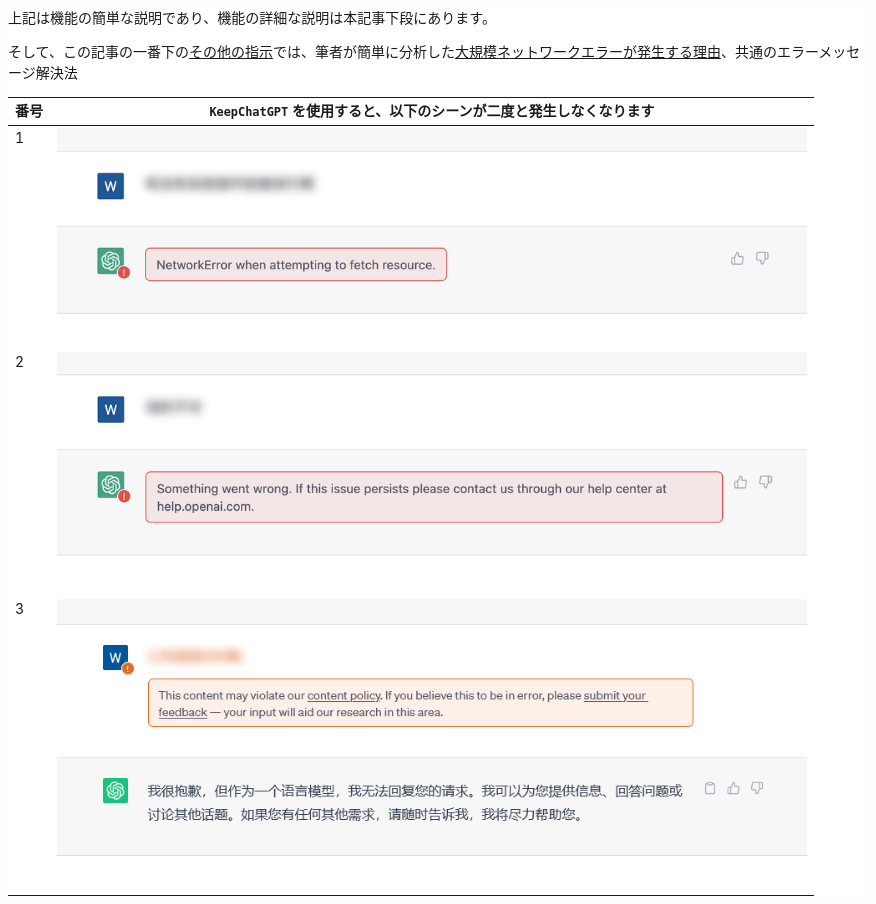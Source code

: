 上記は機能の簡単な説明であり、機能の詳細な説明は本記事下段にあります。

そして、この記事の一番下の[その他の指示](#other-instructions)では、筆者が簡単に分析した[大規模ネットワークエラーが発生する理由](#about-why-large-scale-network-errors-occur)、共通のエラーメッセージ解決法

| 番号 | ```KeepChatGPT``` を使用すると、以下のシーンが二度と発生しなくなります |
| --- | --- |
| 1 | <img src="./assets/error_network.png" width="750"></img> |
| 2 | <img src="./assets/wrong_somthing.png" width="750"></img> |
| 3 | <img src="./assets/wrong_audit.png" width="750"></img> |